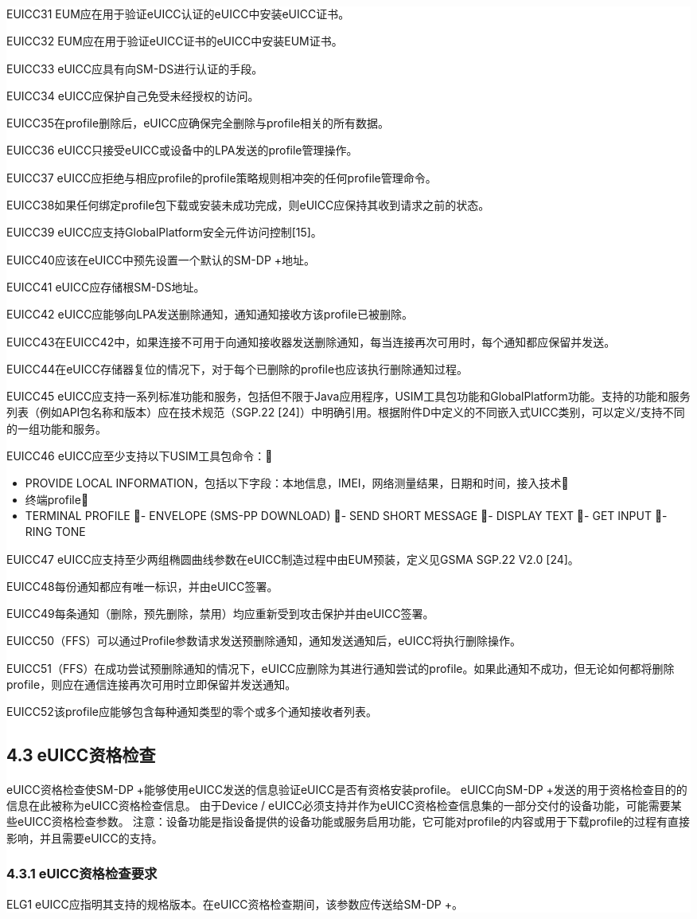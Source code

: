 EUICC31 EUM应在用于验证eUICC认证的eUICC中安装eUICC证书。 

EUICC32 EUM应在用于验证eUICC证书的eUICC中安装EUM证书。 

EUICC33 eUICC应具有向SM-DS进行认证的手段。 

EUICC34 eUICC应保护自己免受未经授权的访问。 

EUICC35在profile删除后，eUICC应确保完全删除与profile相关的所有数据。 

EUICC36 eUICC只接受eUICC或设备中的LPA发送的profile管理操作。 

EUICC37 eUICC应拒绝与相应profile的profile策略规则相冲突的任何profile管理命令。 

EUICC38如果任何绑定profile包下载或安装未成功完成，则eUICC应保持其收到请求之前的状态。 

EUICC39 eUICC应支持GlobalPlatform安全元件访问控制[15]。 

EUICC40应该在eUICC中预先设置一个默认的SM-DP +地址。 

EUICC41 eUICC应存储根SM-DS地址。 

EUICC42 eUICC应能够向LPA发送删除通知，通知通知接收方该profile已被删除。 

EUICC43在EUICC42中，如果连接不可用于向通知接收器发送删除通知，每当连接再次可用时，每个通知都应保留并发送。 

EUICC44在eUICC存储器复位的情况下，对于每个已删除的profile也应该执行删除通知过程。 

EUICC45 eUICC应支持一系列标准功能和服务，包括但不限于Java应用程序，USIM工具包功能和GlobalPlatform功能。支持的功能和服务列表（例如API包名称和版本）应在技术规范（SGP.22 [24]）中明确引用。根据附件D中定义的不同嵌入式UICC类别，可以定义/支持不同的一组功能和服务。

EUICC46 eUICC应至少支持以下USIM工具包命令：
- PROVIDE LOCAL INFORMATION，包括以下字段：本地信息，IMEI，网络测量结果，日期和时间，接入技术
- 终端profile
- TERMINAL PROFILE
- ENVELOPE (SMS-PP DOWNLOAD)
- SEND SHORT MESSAGE
- DISPLAY TEXT
- GET INPUT
- RING TONE

EUICC47 eUICC应支持至少两组椭圆曲线参数在eUICC制造过程中由EUM预装，定义见GSMA SGP.22 V2.0 [24]。 

EUICC48每份通知都应有唯一标识，并由eUICC签署。 

EUICC49每条通知（删除，预先删除，禁用）均应重新受到攻击保护并由eUICC签署。 

EUICC50（FFS）可以通过Profile参数请求发送预删除通知，通知发送通知后，eUICC将执行删除操作。 

EUICC51（FFS）在成功尝试预删除通知的情况下，eUICC应删除为其进行通知尝试的profile。如果此通知不成功，但无论如何都将删除profile，则应在通信连接再次可用时立即保留并发送通知。 

EUICC52该profile应能够包含每种通知类型的零个或多个通知接收者列表。

## 4.3 eUICC资格检查
eUICC资格检查使SM-DP +能够使用eUICC发送的信息验证eUICC是否有资格安装profile。 eUICC向SM-DP +发送的用于资格检查目的的信息在此被称为eUICC资格检查信息。 由于Device / eUICC必须支持并作为eUICC资格检查信息集的一部分交付的设备功能，可能需要某些eUICC资格检查参数。 注意：设备功能是指设备提供的设备功能或服务启用功能，它可能对profile的内容或用于下载profile的过程有直接影响，并且需要eUICC的支持。 

### 4.3.1 eUICC资格检查要求
ELG1 eUICC应指明其支持的规格版本。在eUICC资格检查期间，该参数应传送给SM-DP +。 
